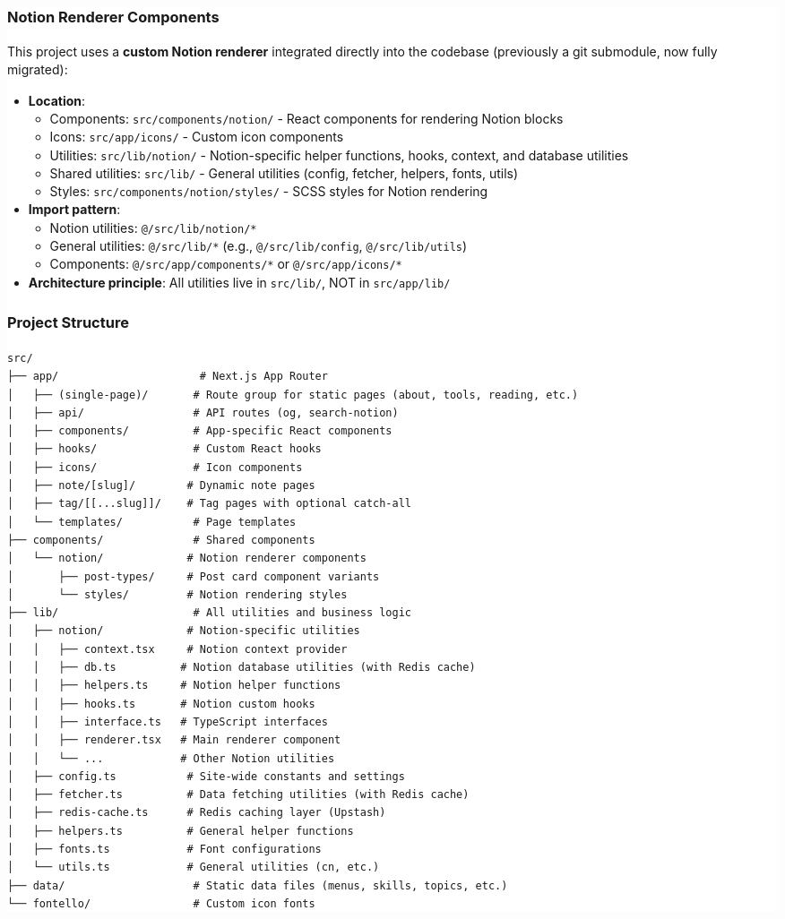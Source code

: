 ### Notion Renderer Components

This project uses a **custom Notion renderer** integrated directly into the codebase (previously a git submodule, now fully migrated):

- **Location**:
  - Components: `src/components/notion/` - React components for rendering Notion blocks
  - Icons: `src/app/icons/` - Custom icon components
  - Utilities: `src/lib/notion/` - Notion-specific helper functions, hooks, context, and database utilities
  - Shared utilities: `src/lib/` - General utilities (config, fetcher, helpers, fonts, utils)
  - Styles: `src/components/notion/styles/` - SCSS styles for Notion rendering
- **Import pattern**:
  - Notion utilities: `@/src/lib/notion/*`
  - General utilities: `@/src/lib/*` (e.g., `@/src/lib/config`, `@/src/lib/utils`)
  - Components: `@/src/app/components/*` or `@/src/app/icons/*`
- **Architecture principle**: All utilities live in `src/lib/`, NOT in `src/app/lib/`

### Project Structure

```
src/
├── app/                      # Next.js App Router
│   ├── (single-page)/       # Route group for static pages (about, tools, reading, etc.)
│   ├── api/                 # API routes (og, search-notion)
│   ├── components/          # App-specific React components
│   ├── hooks/               # Custom React hooks
│   ├── icons/               # Icon components
│   ├── note/[slug]/        # Dynamic note pages
│   ├── tag/[[...slug]]/    # Tag pages with optional catch-all
│   └── templates/           # Page templates
├── components/              # Shared components
│   └── notion/             # Notion renderer components
│       ├── post-types/     # Post card component variants
│       └── styles/         # Notion rendering styles
├── lib/                     # All utilities and business logic
│   ├── notion/             # Notion-specific utilities
│   │   ├── context.tsx     # Notion context provider
│   │   ├── db.ts          # Notion database utilities (with Redis cache)
│   │   ├── helpers.ts     # Notion helper functions
│   │   ├── hooks.ts       # Notion custom hooks
│   │   ├── interface.ts   # TypeScript interfaces
│   │   ├── renderer.tsx   # Main renderer component
│   │   └── ...            # Other Notion utilities
│   ├── config.ts           # Site-wide constants and settings
│   ├── fetcher.ts          # Data fetching utilities (with Redis cache)
│   ├── redis-cache.ts      # Redis caching layer (Upstash)
│   ├── helpers.ts          # General helper functions
│   ├── fonts.ts            # Font configurations
│   └── utils.ts            # General utilities (cn, etc.)
├── data/                    # Static data files (menus, skills, topics, etc.)
└── fontello/                # Custom icon fonts
```
